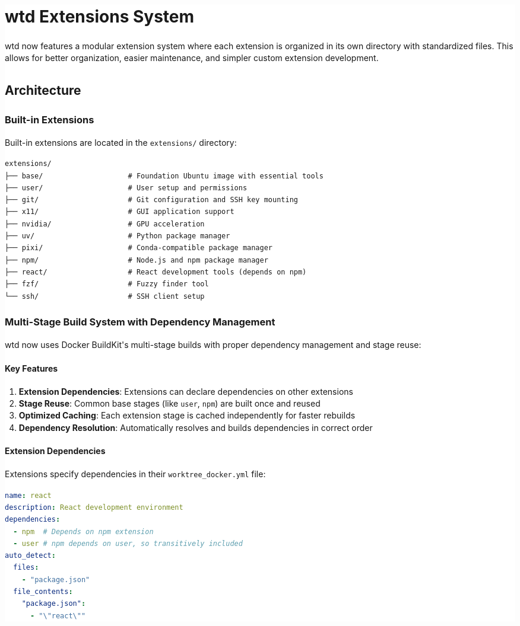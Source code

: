 # wtd Extensions System

wtd now features a modular extension system where each extension is organized in its own directory with standardized files. This allows for better organization, easier maintenance, and simpler custom extension development.

## Architecture

### Built-in Extensions

Built-in extensions are located in the `extensions/` directory:

```
extensions/
├── base/                    # Foundation Ubuntu image with essential tools
├── user/                    # User setup and permissions
├── git/                     # Git configuration and SSH key mounting
├── x11/                     # GUI application support
├── nvidia/                  # GPU acceleration
├── uv/                      # Python package manager
├── pixi/                    # Conda-compatible package manager
├── npm/                     # Node.js and npm package manager
├── react/                   # React development tools (depends on npm)
├── fzf/                     # Fuzzy finder tool
└── ssh/                     # SSH client setup
```

### Multi-Stage Build System with Dependency Management

wtd now uses Docker BuildKit's multi-stage builds with proper dependency management and stage reuse:

#### Key Features

1. **Extension Dependencies**: Extensions can declare dependencies on other extensions
2. **Stage Reuse**: Common base stages (like `user`, `npm`) are built once and reused
3. **Optimized Caching**: Each extension stage is cached independently for faster rebuilds
4. **Dependency Resolution**: Automatically resolves and builds dependencies in correct order

#### Extension Dependencies

Extensions specify dependencies in their `worktree_docker.yml` file:

```yaml
name: react
description: React development environment
dependencies:
  - npm  # Depends on npm extension
  - user # npm depends on user, so transitively included
auto_detect:
  files:
    - "package.json"
  file_contents:
    "package.json":
      - "\"react\""
```
